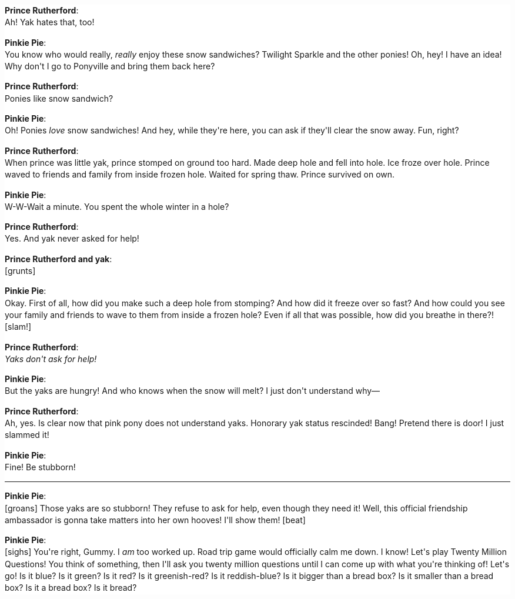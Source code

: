 **Prince Rutherford**:  
Ah! Yak hates that, too!

**Pinkie Pie**:  
You know who would really, *really* enjoy these snow sandwiches? Twilight Sparkle and the other ponies! Oh, hey! I have an idea! Why don't I go to Ponyville and bring them back here?

**Prince Rutherford**:  
Ponies like snow sandwich?

**Pinkie Pie**:  
Oh! Ponies *love* snow sandwiches! And hey, while they're here, you can ask if they'll clear the snow away. Fun, right?

**Prince Rutherford**:  
When prince was little yak, prince stomped on ground too hard. Made deep hole and fell into hole. Ice froze over hole. Prince waved to friends and family from inside frozen hole. Waited for spring thaw. Prince survived on own.

**Pinkie Pie**:  
W-W-Wait a minute. You spent the whole winter in a hole?

**Prince Rutherford**:  
Yes. And yak never asked for help!

**Prince Rutherford and yak**:  
[grunts]

**Pinkie Pie**:  
Okay. First of all, how did you make such a deep hole from stomping? And how did it freeze over so fast? And how could you see your family and friends to wave to them from inside a frozen hole? Even if all that was possible, how did you breathe in there?!
[slam!]

**Prince Rutherford**:  
*Yaks don't ask for help!*

**Pinkie Pie**:  
But the yaks are hungry! And who knows when the snow will melt? I just don't understand why—

**Prince Rutherford**:  
Ah, yes. Is clear now that pink pony does not understand yaks. Honorary yak status rescinded! Bang! Pretend there is door! I just slammed it!

**Pinkie Pie**:  
Fine! Be stubborn!

***

**Pinkie Pie**:  
[groans] Those yaks are so stubborn! They refuse to ask for help, even though they need it! Well, this official friendship ambassador is gonna take matters into her own hooves! I'll show them!
[beat]

**Pinkie Pie**:  
[sighs] You're right, Gummy. I *am* too worked up. Road trip game would officially calm me down. I know! Let's play Twenty Million Questions! You think of something, then I'll ask you twenty million questions until I can come up with what you're thinking of! Let's go! Is it blue? Is it green? Is it red? Is it greenish-red? Is it reddish-blue? Is it bigger than a bread box? Is it smaller than a bread box? Is it a bread box? Is it bread?
